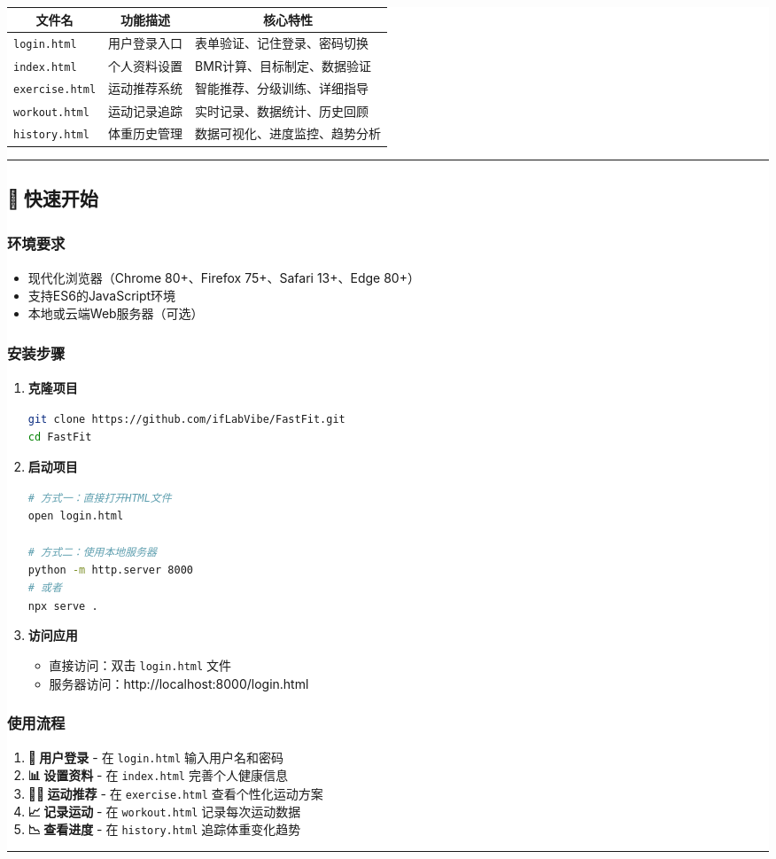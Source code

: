| 文件名 | 功能描述 | 核心特性 |
|--------|----------|----------|
| `login.html` | 用户登录入口 | 表单验证、记住登录、密码切换 |
| `index.html` | 个人资料设置 | BMR计算、目标制定、数据验证 |
| `exercise.html` | 运动推荐系统 | 智能推荐、分级训练、详细指导 |
| `workout.html` | 运动记录追踪 | 实时记录、数据统计、历史回顾 |
| `history.html` | 体重历史管理 | 数据可视化、进度监控、趋势分析 |

---

## 🚀 快速开始

### 环境要求
- 现代化浏览器（Chrome 80+、Firefox 75+、Safari 13+、Edge 80+）
- 支持ES6的JavaScript环境
- 本地或云端Web服务器（可选）

### 安装步骤

1. **克隆项目**
   ```bash
   git clone https://github.com/ifLabVibe/FastFit.git
   cd FastFit
   ```

2. **启动项目**
   ```bash
   # 方式一：直接打开HTML文件
   open login.html

   # 方式二：使用本地服务器
   python -m http.server 8000
   # 或者
   npx serve .
   ```

3. **访问应用**
   - 直接访问：双击 `login.html` 文件
   - 服务器访问：http://localhost:8000/login.html

### 使用流程

1. **🔐 用户登录** - 在 `login.html` 输入用户名和密码
2. **📊 设置资料** - 在 `index.html` 完善个人健康信息
3. **🏃‍♂️ 运动推荐** - 在 `exercise.html` 查看个性化运动方案
4. **📈 记录运动** - 在 `workout.html` 记录每次运动数据
5. **📉 查看进度** - 在 `history.html` 追踪体重变化趋势

---

